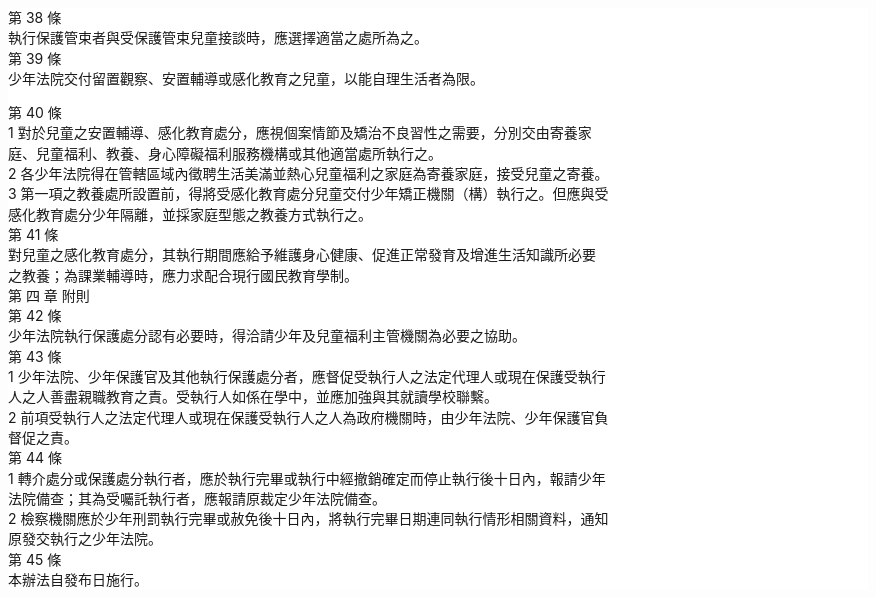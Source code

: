 第 38 條  
執行保護管束者與受保護管束兒童接談時，應選擇適當之處所為之。  
第 39 條  
少年法院交付留置觀察、安置輔導或感化教育之兒童，以能自理生活者為限。  


第 40 條  
1 對於兒童之安置輔導、感化教育處分，應視個案情節及矯治不良習性之需要，分別交由寄養家  
庭、兒童福利、教養、身心障礙福利服務機構或其他適當處所執行之。  
2 各少年法院得在管轄區域內徵聘生活美滿並熱心兒童福利之家庭為寄養家庭，接受兒童之寄養。  
3 第一項之教養處所設置前，得將受感化教育處分兒童交付少年矯正機關（構）執行之。但應與受  
感化教育處分少年隔離，並採家庭型態之教養方式執行之。  
第 41 條  
對兒童之感化教育處分，其執行期間應給予維護身心健康、促進正常發育及增進生活知識所必要  
之教養；為課業輔導時，應力求配合現行國民教育學制。  
第 四 章 附則  
第 42 條  
少年法院執行保護處分認有必要時，得洽請少年及兒童福利主管機關為必要之協助。  
第 43 條  
1 少年法院、少年保護官及其他執行保護處分者，應督促受執行人之法定代理人或現在保護受執行  
人之人善盡親職教育之責。受執行人如係在學中，並應加強與其就讀學校聯繫。  
2 前項受執行人之法定代理人或現在保護受執行人之人為政府機關時，由少年法院、少年保護官負  
督促之責。  
第 44 條  
1 轉介處分或保護處分執行者，應於執行完畢或執行中經撤銷確定而停止執行後十日內，報請少年  
法院備查；其為受囑託執行者，應報請原裁定少年法院備查。  
2 檢察機關應於少年刑罰執行完畢或赦免後十日內，將執行完畢日期連同執行情形相關資料，通知  
原發交執行之少年法院。  
第 45 條  
本辦法自發布日施行。  


